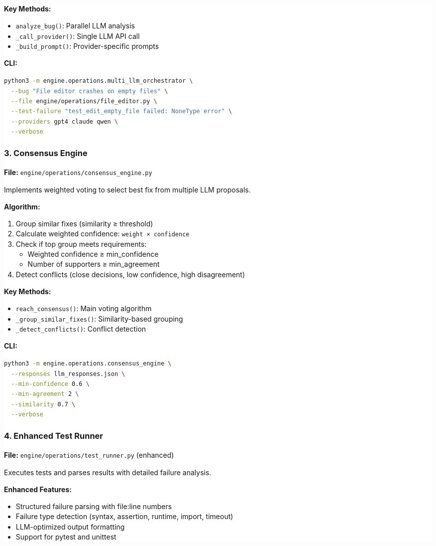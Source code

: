 **Key Methods:**
- `analyze_bug()`: Parallel LLM analysis
- `_call_provider()`: Single LLM API call
- `_build_prompt()`: Provider-specific prompts

**CLI:**
```bash
python3 -m engine.operations.multi_llm_orchestrator \
  --bug "File editor crashes on empty files" \
  --file engine/operations/file_editor.py \
  --test-failure "test_edit_empty_file failed: NoneType error" \
  --providers gpt4 claude qwen \
  --verbose
```

### 3. Consensus Engine

**File:** `engine/operations/consensus_engine.py`

Implements weighted voting to select best fix from multiple LLM proposals.

**Algorithm:**
1. Group similar fixes (similarity ≥ threshold)
2. Calculate weighted confidence: `weight × confidence`
3. Check if top group meets requirements:
   - Weighted confidence ≥ min_confidence
   - Number of supporters ≥ min_agreement
4. Detect conflicts (close decisions, low confidence, high disagreement)

**Key Methods:**
- `reach_consensus()`: Main voting algorithm
- `_group_similar_fixes()`: Similarity-based grouping
- `_detect_conflicts()`: Conflict detection

**CLI:**
```bash
python3 -m engine.operations.consensus_engine \
  --responses llm_responses.json \
  --min-confidence 0.6 \
  --min-agreement 2 \
  --similarity 0.7 \
  --verbose
```

### 4. Enhanced Test Runner

**File:** `engine/operations/test_runner.py` (enhanced)

Executes tests and parses results with detailed failure analysis.

**Enhanced Features:**
- Structured failure parsing with file:line numbers
- Failure type detection (syntax, assertion, runtime, import, timeout)
- LLM-optimized output formatting
- Support for pytest and unittest
